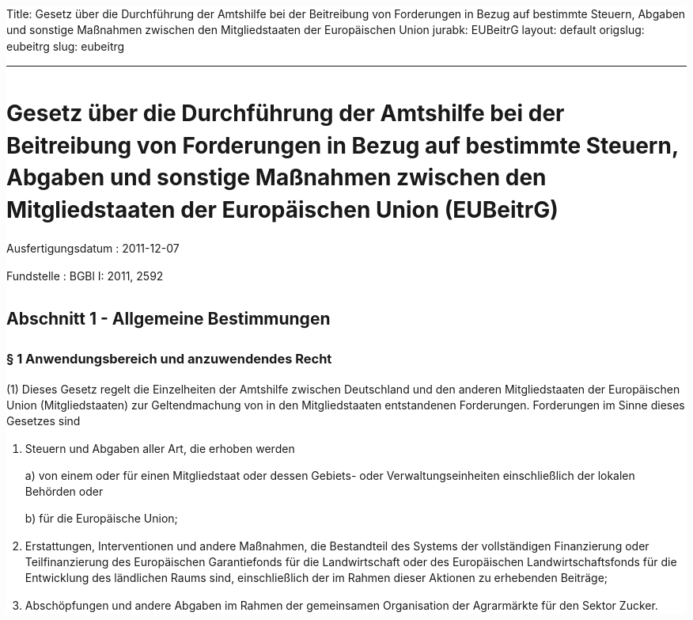 Title: Gesetz über die Durchführung der Amtshilfe bei der Beitreibung von Forderungen
  in Bezug auf bestimmte Steuern, Abgaben und sonstige Maßnahmen zwischen den Mitgliedstaaten
  der Europäischen Union
jurabk: EUBeitrG
layout: default
origslug: eubeitrg
slug: eubeitrg

---

# Gesetz über die Durchführung der Amtshilfe bei der Beitreibung von Forderungen in Bezug auf bestimmte Steuern, Abgaben und sonstige Maßnahmen zwischen den Mitgliedstaaten der Europäischen Union (EUBeitrG)

Ausfertigungsdatum
:   2011-12-07

Fundstelle
:   BGBl I: 2011, 2592


## Abschnitt 1 - Allgemeine Bestimmungen


### § 1 Anwendungsbereich und anzuwendendes Recht

(1) Dieses Gesetz regelt die Einzelheiten der Amtshilfe zwischen
Deutschland und den anderen Mitgliedstaaten der Europäischen Union
(Mitgliedstaaten) zur Geltendmachung von in den Mitgliedstaaten
entstandenen Forderungen. Forderungen im Sinne dieses Gesetzes sind

1.  Steuern und Abgaben aller Art, die erhoben werden

    a)  von einem oder für einen Mitgliedstaat oder dessen Gebiets- oder
        Verwaltungseinheiten einschließlich der lokalen Behörden oder


    b)  für die Europäische Union;





2.  Erstattungen, Interventionen und andere Maßnahmen, die Bestandteil des
    Systems der vollständigen Finanzierung oder Teilfinanzierung des
    Europäischen Garantiefonds für die Landwirtschaft oder des
    Europäischen Landwirtschaftsfonds für die Entwicklung des ländlichen
    Raums sind, einschließlich der im Rahmen dieser Aktionen zu erhebenden
    Beiträge;


3.  Abschöpfungen und andere Abgaben im Rahmen der gemeinsamen
    Organisation der Agrarmärkte für den Sektor Zucker.



